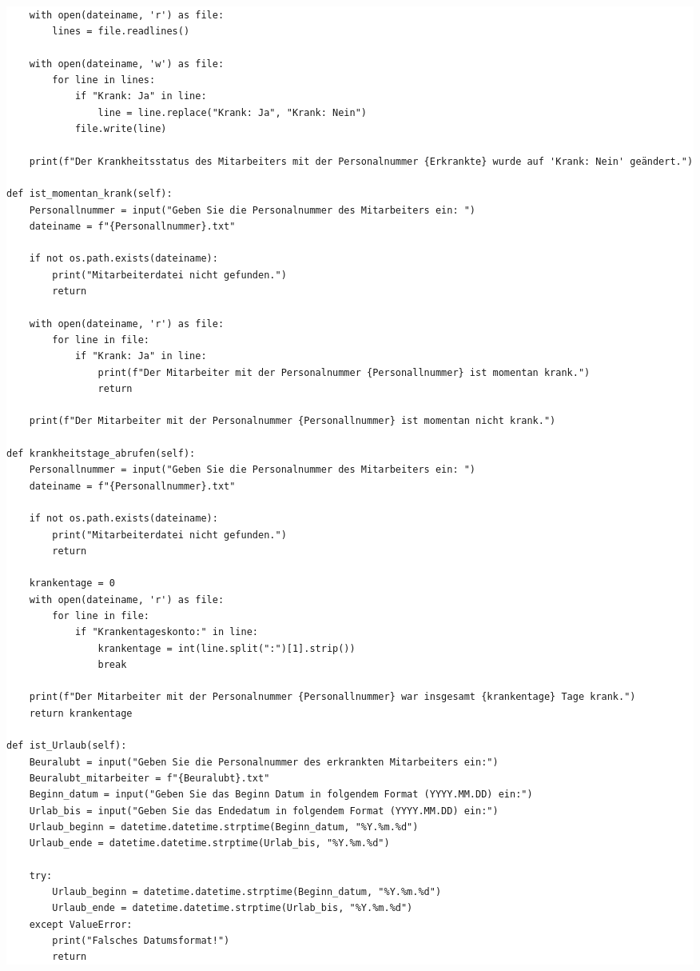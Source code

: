        with open(dateiname, 'r') as file:
            lines = file.readlines()

        with open(dateiname, 'w') as file:
            for line in lines:
                if "Krank: Ja" in line:
                    line = line.replace("Krank: Ja", "Krank: Nein")
                file.write(line)
        
        print(f"Der Krankheitsstatus des Mitarbeiters mit der Personalnummer {Erkrankte} wurde auf 'Krank: Nein' geändert.")

    def ist_momentan_krank(self):
        Personallnummer = input("Geben Sie die Personalnummer des Mitarbeiters ein: ")
        dateiname = f"{Personallnummer}.txt"

        if not os.path.exists(dateiname):
            print("Mitarbeiterdatei nicht gefunden.")
            return

        with open(dateiname, 'r') as file:
            for line in file:
                if "Krank: Ja" in line:
                    print(f"Der Mitarbeiter mit der Personalnummer {Personallnummer} ist momentan krank.")
                    return
        
        print(f"Der Mitarbeiter mit der Personalnummer {Personallnummer} ist momentan nicht krank.")

    def krankheitstage_abrufen(self):
        Personallnummer = input("Geben Sie die Personalnummer des Mitarbeiters ein: ")
        dateiname = f"{Personallnummer}.txt"

        if not os.path.exists(dateiname):
            print("Mitarbeiterdatei nicht gefunden.")
            return

        krankentage = 0
        with open(dateiname, 'r') as file:
            for line in file:
                if "Krankentageskonto:" in line:
                    krankentage = int(line.split(":")[1].strip())
                    break
        
        print(f"Der Mitarbeiter mit der Personalnummer {Personallnummer} war insgesamt {krankentage} Tage krank.")
        return krankentage

    def ist_Urlaub(self):
        Beuralubt = input("Geben Sie die Personalnummer des erkrankten Mitarbeiters ein:")
        Beuralubt_mitarbeiter = f"{Beuralubt}.txt"
        Beginn_datum = input("Geben Sie das Beginn Datum in folgendem Format (YYYY.MM.DD) ein:")
        Urlab_bis = input("Geben Sie das Endedatum in folgendem Format (YYYY.MM.DD) ein:")
        Urlaub_beginn = datetime.datetime.strptime(Beginn_datum, "%Y.%m.%d")
        Urlaub_ende = datetime.datetime.strptime(Urlab_bis, "%Y.%m.%d")
        
        try:
            Urlaub_beginn = datetime.datetime.strptime(Beginn_datum, "%Y.%m.%d")
            Urlaub_ende = datetime.datetime.strptime(Urlab_bis, "%Y.%m.%d")
        except ValueError:
            print("Falsches Datumsformat!")
            return
        